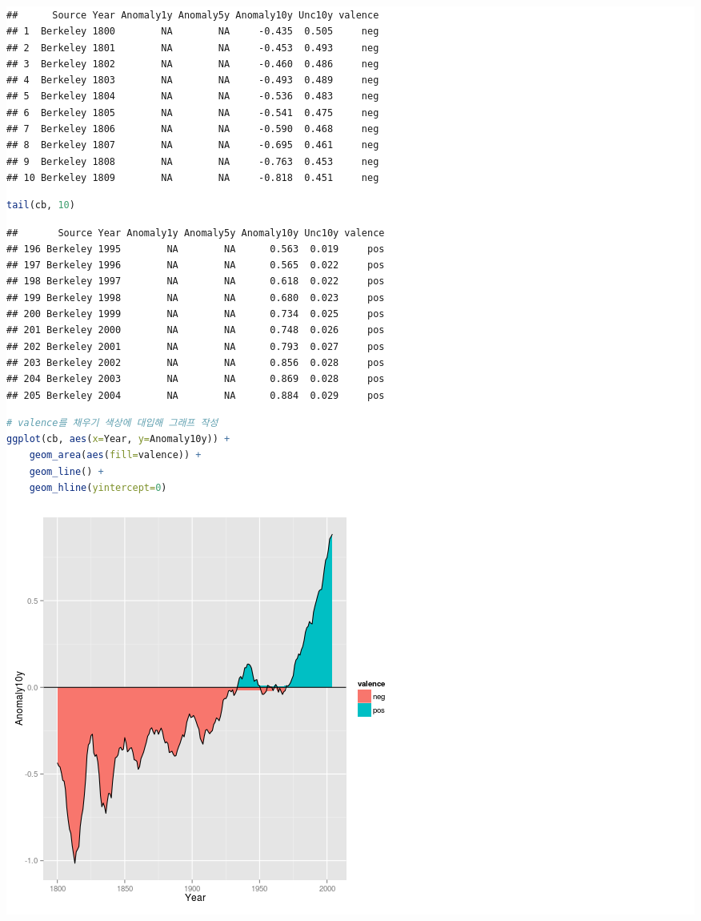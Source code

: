```
##      Source Year Anomaly1y Anomaly5y Anomaly10y Unc10y valence
## 1  Berkeley 1800        NA        NA     -0.435  0.505     neg
## 2  Berkeley 1801        NA        NA     -0.453  0.493     neg
## 3  Berkeley 1802        NA        NA     -0.460  0.486     neg
## 4  Berkeley 1803        NA        NA     -0.493  0.489     neg
## 5  Berkeley 1804        NA        NA     -0.536  0.483     neg
## 6  Berkeley 1805        NA        NA     -0.541  0.475     neg
## 7  Berkeley 1806        NA        NA     -0.590  0.468     neg
## 8  Berkeley 1807        NA        NA     -0.695  0.461     neg
## 9  Berkeley 1808        NA        NA     -0.763  0.453     neg
## 10 Berkeley 1809        NA        NA     -0.818  0.451     neg
```

```r
tail(cb, 10)  
```

```
##       Source Year Anomaly1y Anomaly5y Anomaly10y Unc10y valence
## 196 Berkeley 1995        NA        NA      0.563  0.019     pos
## 197 Berkeley 1996        NA        NA      0.565  0.022     pos
## 198 Berkeley 1997        NA        NA      0.618  0.022     pos
## 199 Berkeley 1998        NA        NA      0.680  0.023     pos
## 200 Berkeley 1999        NA        NA      0.734  0.025     pos
## 201 Berkeley 2000        NA        NA      0.748  0.026     pos
## 202 Berkeley 2001        NA        NA      0.793  0.027     pos
## 203 Berkeley 2002        NA        NA      0.856  0.028     pos
## 204 Berkeley 2003        NA        NA      0.869  0.028     pos
## 205 Berkeley 2004        NA        NA      0.884  0.029     pos
```

```r
# valence를 채우기 색상에 대입해 그래프 작성
ggplot(cb, aes(x=Year, y=Anomaly10y)) +
    geom_area(aes(fill=valence)) +
    geom_line() +
    geom_hline(yintercept=0)
```

![plot of chunk unnamed-chunk-20](figure/unnamed-chunk-20.png) 
